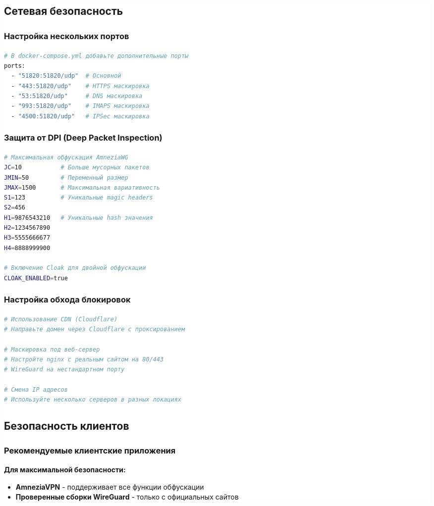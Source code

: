 ## Сетевая безопасность

### Настройка нескольких портов

```bash
# В docker-compose.yml добавьте дополнительные порты
ports:
  - "51820:51820/udp"  # Основной
  - "443:51820/udp"    # HTTPS маскировка
  - "53:51820/udp"     # DNS маскировка
  - "993:51820/udp"    # IMAPS маскировка
  - "4500:51820/udp"   # IPSec маскировка
```

### Защита от DPI (Deep Packet Inspection)

```bash
# Максимальная обфускация AmneziaWG
JC=10           # Больше мусорных пакетов
JMIN=50         # Переменный размер
JMAX=1500       # Максимальная вариативность
S1=123          # Уникальные magic headers
S2=456
H1=9876543210   # Уникальные hash значения
H2=1234567890
H3=5555666677
H4=8888999900

# Включение Cloak для двойной обфускации
CLOAK_ENABLED=true
```

### Настройка обхода блокировок

```bash
# Использование CDN (Cloudflare)
# Направьте домен через Cloudflare с проксированием

# Маскировка под веб-сервер
# Настройте nginx с реальным сайтом на 80/443
# WireGuard на нестандартном порту

# Смена IP адресов
# Используйте несколько серверов в разных локациях
```

## Безопасность клиентов

### Рекомендуемые клиентские приложения

**Для максимальной безопасности:**
- **AmneziaVPN** - поддерживает все функции обфускации
- **Проверенные сборки WireGuard** - только с официальных сайтов
